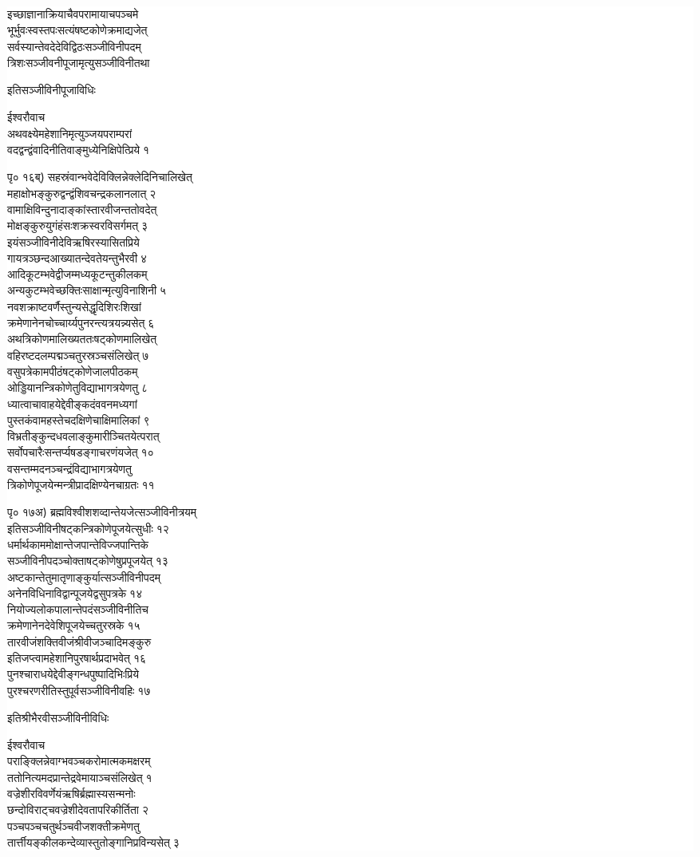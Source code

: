 इच्छाज्ञानाक्रियाचैवपरामायाचपञ्चमे   
भूर्भुवःस्वस्तपःसत्यंषष्टकोणेक्रमाद्यजेत्   
सर्वस्यान्तेवदेदेविद्विठःसञ्जीविनीपदम्   
त्रिशःसञ्जीवनीपूजामृत्युसञ्जीविनीतथा   
    
इतिसञ्जीविनीपूजाविधिः   
    
ईश्वरौवाच  
अथवक्ष्येमहेशानिमृत्युञ्जयपराम्परां   
वदद्वन्द्वंवादिनीतिवाङ्मुध्येनिक्षिपेत्प्रिये १   
    
पृ० १६ब्) सहस्रंवान्भवेदेविक्लिन्नेक्लेदिनिचालिखेत्   
महाक्षोभङ्कुरुद्वन्द्वंशिवचन्द्रकलानलात् २   
वामाक्षिविन्दुनादाङ्कांस्तारवीजन्ततोवदेत्   
मोक्षङ्कुरुयुगंहंसःशक्रस्वरविसर्गमत् ३   
इयंसञ्जीविनीदेविऋषिरस्यासितप्रिये   
गायत्रञ्छन्दआख्यातन्देवतेयन्तुभैरवी ४   
आदिकूटम्भवेद्वीजम्मध्यकूटन्तुकीलकम्   
अन्यकुटम्भवेच्छक्तिःसाक्षान्मृत्युविनाशिनी ५   
नवशक्राष्टवर्णैस्तुन्यसेद्धृदिशिरःशिखां   
क्रमेणानेनचोच्चार्य्यपुनरन्त्यत्रयन्न्यसेत् ६   
अथत्रिकोणमालिख्यततःषट्कोणमालिखेत्   
वहिरष्टदलम्पद्मञ्चतुरस्रञ्चसंलिखेत् ७   
वसुपत्रेकामपीठंषट्कोणेजालपीठकम्   
ओड्डियानन्त्रिकोणेतुविद्याभागत्रयेणतु ८   
ध्यात्वाचावाहयेद्देवीङ्कदंववनमध्यगां   
पुस्तकंवामहस्तेचदक्षिणेचाक्षिमालिकां ९   
विभ्रतीङ्कुन्दधवलाङ्कुमारीञ्चितयेत्परात्   
सर्वोपचारैःसन्तर्प्यषडङ्गाचरणंयजेत् १०   
वसन्तम्मदनञ्चन्द्रंविद्याभागत्रयेणतु   
त्रिकोणेपूजयेन्मन्त्रीप्रादक्षिण्येनचाग्रतः ११   
    
पृ० १७अ) ब्रह्मविश्वीशशव्दान्तेयजेत्सञ्जीविनीत्रयम्   
इतिसञ्जीविनीषट्कन्त्रिकोणेपूजयेत्सुधीः १२   
धर्मार्थकाममोक्षान्तेजपान्तेविज्जपान्तिके   
सञ्जीविनीपदञ्चोक्ताषट्कोणेषुप्रपूजयेत् १३   
अष्टकान्तेतुमातृणाङ्कुर्यात्सञ्जीविनीपदम्   
अनेनविधिनाविद्वान्पूजयेद्वसुपत्रके १४   
नियोज्यलोकपालान्तेपदंसञ्जीविनीतिच   
क्रमेणानेनदेवेशिपूजयेच्चतुरस्रके १५   
तारवीजंशक्तिवीजंश्रीवीजञ्चादिमङ्कुरु   
इतिजप्त्वामहेशानिपुरषार्थप्रदाभवेत् १६   
पुनश्चाराधयेद्देवीङ्गन्धपुष्पादिभिःप्रिये   
पुरश्चरणरीतिस्तुपूर्वसञ्जीविनीवहिः १७   
    
इतिश्रीभैरवीसञ्जीविनीविधिः   
    
ईश्वरौवाच  
पराङ्क्लिन्नेवाग्भवञ्चकरोमात्मकमक्षरम्   
ततोनित्यमदप्रान्तेद्रवेमायाञ्चसंलिखेत् १   
वज्रेशीरविवर्णेयंऋषिर्ब्रह्मास्यसन्मनोः   
छन्दोविराट्चवज्रेशीदेवतापरिकीर्तिता २   
पञ्चपञ्चचतुर्थञ्चवीजशक्तीक्रमेणतु   
तार्त्तीयङ्कीलकन्देव्यास्तुतोङ्गानिप्रविन्यसेत् ३   
    